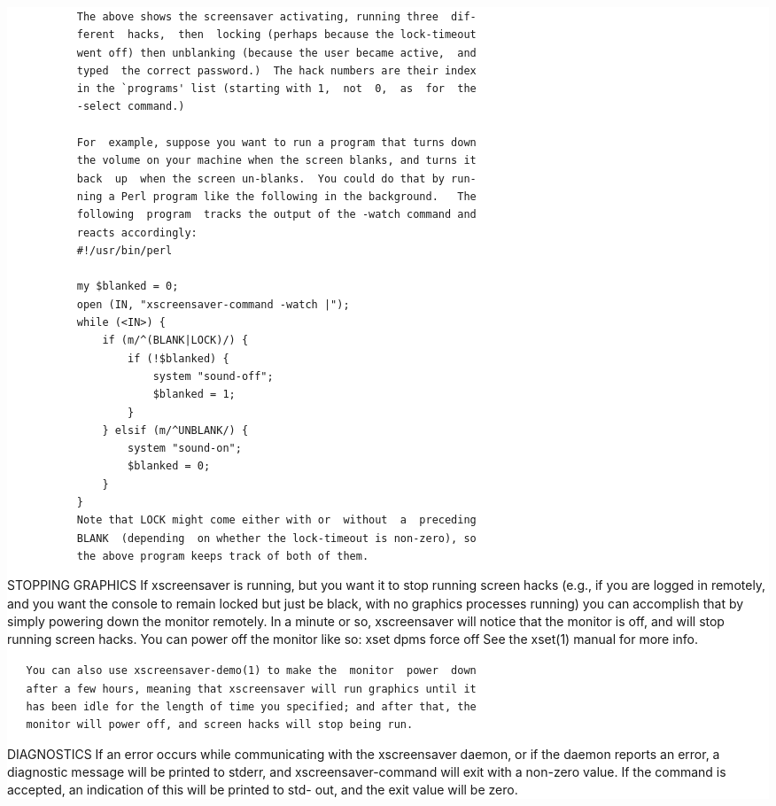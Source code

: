                The above shows the screensaver activating, running three  dif-
               ferent  hacks,  then  locking (perhaps because the lock-timeout
               went off) then unblanking (because the user became active,  and
               typed  the correct password.)  The hack numbers are their index
               in the `programs' list (starting with 1,  not  0,  as  for  the
               -select command.)

               For  example, suppose you want to run a program that turns down
               the volume on your machine when the screen blanks, and turns it
               back  up  when the screen un-blanks.  You could do that by run-
               ning a Perl program like the following in the background.   The
               following  program  tracks the output of the -watch command and
               reacts accordingly:
               #!/usr/bin/perl

               my $blanked = 0;
               open (IN, "xscreensaver-command -watch |");
               while (<IN>) {
                   if (m/^(BLANK|LOCK)/) {
                       if (!$blanked) {
                           system "sound-off";
                           $blanked = 1;
                       }
                   } elsif (m/^UNBLANK/) {
                       system "sound-on";
                       $blanked = 0;
                   }
               }
               Note that LOCK might come either with or  without  a  preceding
               BLANK  (depending  on whether the lock-timeout is non-zero), so
               the above program keeps track of both of them.

STOPPING GRAPHICS
       If xscreensaver is running, but you want  it  to  stop  running  screen
       hacks (e.g., if you are logged in remotely, and you want the console to
       remain locked but just be black, with no  graphics  processes  running)
       you  can  accomplish that by simply powering down the monitor remotely.
       In a minute or so, xscreensaver will notice that the  monitor  is  off,
       and will stop running screen hacks.  You can power off the monitor like
       so:
       xset dpms force off
       See the xset(1) manual for more info.

       You can also use xscreensaver-demo(1) to make the  monitor  power  down
       after a few hours, meaning that xscreensaver will run graphics until it
       has been idle for the length of time you specified; and after that, the
       monitor will power off, and screen hacks will stop being run.

DIAGNOSTICS
       If an error occurs while communicating with the xscreensaver daemon, or
       if the daemon reports an error, a diagnostic message will be printed to
       stderr,  and  xscreensaver-command will exit with a non-zero value.  If
       the command is accepted, an indication of this will be printed to  std-
       out, and the exit value will be zero.
